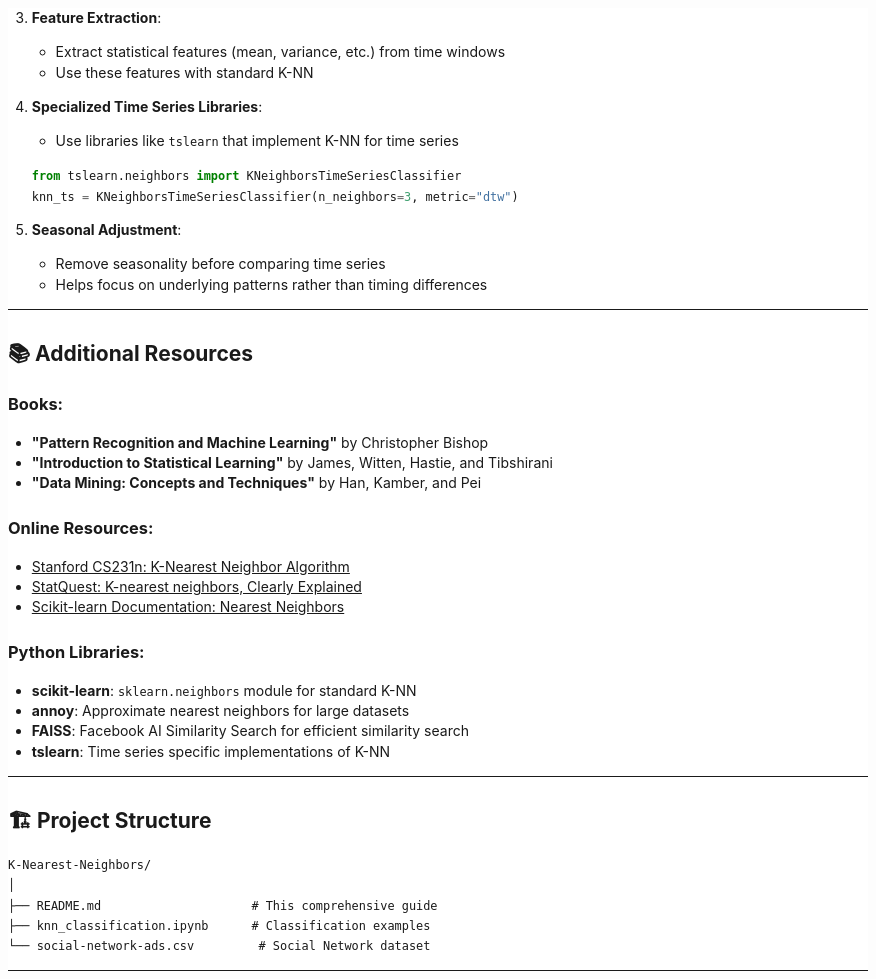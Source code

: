 3. **Feature Extraction**:
   - Extract statistical features (mean, variance, etc.) from time windows
   - Use these features with standard K-NN

4. **Specialized Time Series Libraries**:
   - Use libraries like `tslearn` that implement K-NN for time series
   ```python
   from tslearn.neighbors import KNeighborsTimeSeriesClassifier
   knn_ts = KNeighborsTimeSeriesClassifier(n_neighbors=3, metric="dtw")
   ```

5. **Seasonal Adjustment**:
   - Remove seasonality before comparing time series
   - Helps focus on underlying patterns rather than timing differences

---

## 📚 Additional Resources

### Books:
- **"Pattern Recognition and Machine Learning"** by Christopher Bishop
- **"Introduction to Statistical Learning"** by James, Witten, Hastie, and Tibshirani
- **"Data Mining: Concepts and Techniques"** by Han, Kamber, and Pei

### Online Resources:
- [Stanford CS231n: K-Nearest Neighbor Algorithm](https://cs231n.github.io/classification/#k-nearest-neighbor)
- [StatQuest: K-nearest neighbors, Clearly Explained](https://www.youtube.com/watch?v=HVXime0nQeI)
- [Scikit-learn Documentation: Nearest Neighbors](https://scikit-learn.org/stable/modules/neighbors.html)

### Python Libraries:
- **scikit-learn**: `sklearn.neighbors` module for standard K-NN
- **annoy**: Approximate nearest neighbors for large datasets
- **FAISS**: Facebook AI Similarity Search for efficient similarity search
- **tslearn**: Time series specific implementations of K-NN

---

## 🏗️ Project Structure

```
K-Nearest-Neighbors/
│
├── README.md                     # This comprehensive guide     
├── knn_classification.ipynb      # Classification examples
└── social-network-ads.csv         # Social Network dataset
```

---

<div align="center">
